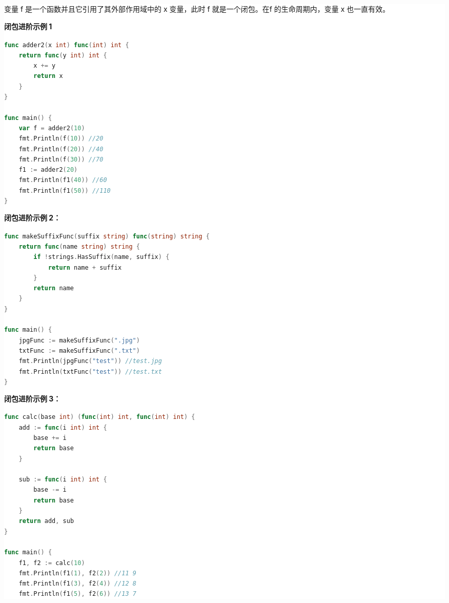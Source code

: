 变量 f 是一个函数并且它引用了其外部作用域中的 x 变量，此时 f 就是一个闭包。在f 的生命周期内，变量 x 也一直有效。



**闭包进阶示例 1**

```go
func adder2(x int) func(int) int {
    return func(y int) int {
    	x += y
    	return x
    }
}

func main() {
    var f = adder2(10)
    fmt.Println(f(10)) //20
    fmt.Println(f(20)) //40
    fmt.Println(f(30)) //70
    f1 := adder2(20)
    fmt.Println(f1(40)) //60
    fmt.Println(f1(50)) //110
}
```



**闭包进阶示例 2：**

```go
func makeSuffixFunc(suffix string) func(string) string {
    return func(name string) string {
        if !strings.HasSuffix(name, suffix) {
        	return name + suffix
        }
        return name
    }
}

func main() {
    jpgFunc := makeSuffixFunc(".jpg")
    txtFunc := makeSuffixFunc(".txt")
    fmt.Println(jpgFunc("test")) //test.jpg
    fmt.Println(txtFunc("test")) //test.txt
}
```



**闭包进阶示例 3：**

```go
func calc(base int) (func(int) int, func(int) int) {
    add := func(i int) int {
    	base += i
    	return base
    }
    
    sub := func(i int) int {
    	base -= i
    	return base
    }
    return add, sub
}

func main() {
    f1, f2 := calc(10)
    fmt.Println(f1(1), f2(2)) //11 9
    fmt.Println(f1(3), f2(4)) //12 8
    fmt.Println(f1(5), f2(6)) //13 7
```